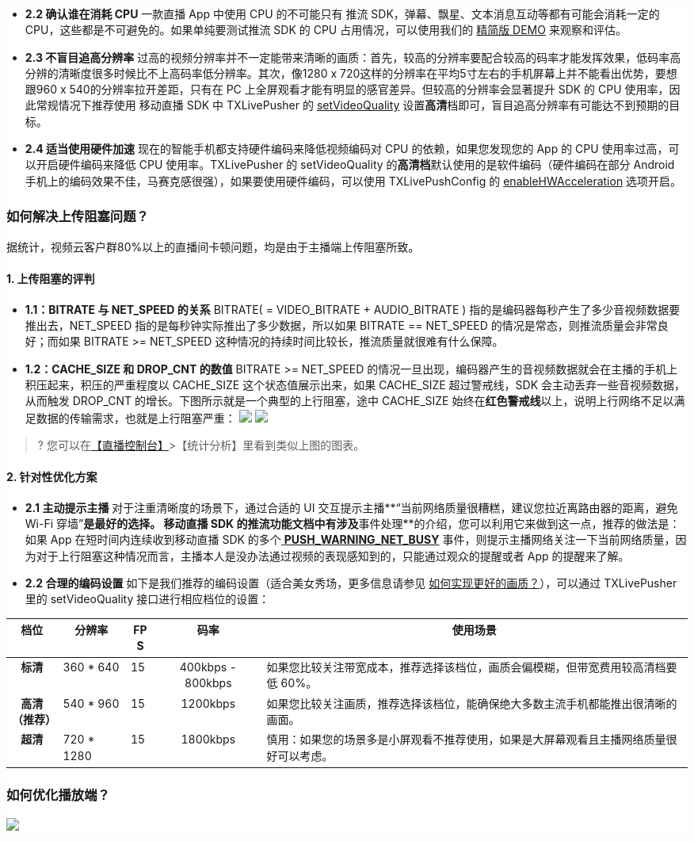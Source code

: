 - **2.2 确认谁在消耗 CPU**
一款直播 App 中使用 CPU 的不可能只有 推流 SDK，弹幕、飘星、文本消息互动等都有可能会消耗一定的 CPU，这些都是不可避免的。如果单纯要测试推流 SDK 的 CPU 占用情况，可以使用我们的 [精简版 DEMO](https://cloud.tencent.com/document/product/454/6555) 来观察和评估。

- **2.3 不盲目追高分辨率**
过高的视频分辨率并不一定能带来清晰的画质：首先，较高的分辨率要配合较高的码率才能发挥效果，低码率高分辨的清晰度很多时候比不上高码率低分辨率。其次，像1280 x 720这样的分辨率在平均5寸左右的手机屏幕上并不能看出优势，要想跟960 x 540的分辨率拉开差距，只有在 PC 上全屏观看才能有明显的感官差异。但较高的分辨率会显著提升 SDK 的 CPU 使用率，因此常规情况下推荐使用 移动直播 SDK 中 TXLivePusher 的 [setVideoQuality](https://cloud.tencent.com/document/product/454/7885#7.-.E8.AE.BE.E5.AE.9A.E7.94.BB.E9.9D.A2.E6.B8.85.E6.99.B0.E5.BA.A6) 设置**高清**档即可，盲目追高分辨率有可能达不到预期的目标。

- **2.4 适当使用硬件加速**
现在的智能手机都支持硬件编码来降低视频编码对 CPU 的依赖，如果您发现您的 App 的 CPU 使用率过高，可以开启硬件编码来降低 CPU 使用率。TXLivePusher 的 setVideoQuality 的**高清档**默认使用的是软件编码（硬件编码在部分 Android 手机上的编码效果不佳，马赛克感很强），如果要使用硬件编码，可以使用 TXLivePushConfig 的 [enableHWAcceleration](https://cloud.tencent.com/document/product/454/34756) 选项开启。

### 如何解决上传阻塞问题？
据统计，视频云客户群80%以上的直播间卡顿问题，均是由于主播端上传阻塞所致。

#### 1. 上传阻塞的评判
- **1.1：BITRATE 与 NET_SPEED 的关系**
 BITRATE( = VIDEO_BITRATE + AUDIO_BITRATE ) 指的是编码器每秒产生了多少音视频数据要推出去，NET_SPEED 指的是每秒钟实际推出了多少数据，所以如果 BITRATE == NET_SPEED 的情况是常态，则推流质量会非常良好；而如果 BITRATE >= NET_SPEED 这种情况的持续时间比较长，推流质量就很难有什么保障。
 
- **1.2：CACHE_SIZE 和 DROP_CNT 的数值**
BITRATE >= NET_SPEED 的情况一旦出现，编码器产生的音视频数据就会在主播的手机上积压起来，积压的严重程度以 CACHE_SIZE 这个状态值展示出来，如果 CACHE_SIZE 超过警戒线，SDK 会主动丢弃一些音视频数据，从而触发 DROP_CNT 的增长。下图所示就是一个典型的上行阻塞，途中 CACHE_SIZE 始终在**红色警戒线**以上，说明上行网络不足以满足数据的传输需求，也就是上行阻塞严重：
![](https://main.qcloudimg.com/raw/9bf8c83be68e7e8e64360b05aa3cc262.png)
![](https://main.qcloudimg.com/raw/8ee0be26400e1cc931df27867e58206d.png)

 >? 您可以在[【直播控制台】](https://console.cloud.tencent.com/live/livestat)>【统计分析】里看到类似上图的图表。
 
#### 2. 针对性优化方案
- **2.1 主动提示主播**
对于注重清晰度的场景下，通过合适的 UI 交互提示主播**“当前网络质量很糟糕，建议您拉近离路由器的距离，避免 Wi-Fi 穿墙”**是最好的选择。
移动直播 SDK 的推流功能文档中有涉及**事件处理**的介绍，您可以利用它来做到这一点，推荐的做法是：如果 App 在短时间内连续收到移动直播 SDK 的多个[ **PUSH_WARNING_NET_BUSY**](https://cloud.tencent.com/document/product/454/17246#.E8.AD.A6.E5.91.8A.E4.BA.8B.E4.BB.B6) 事件，则提示主播网络关注一下当前网络质量，因为对于上行阻塞这种情况而言，主播本人是没办法通过视频的表现感知到的，只能通过观众的提醒或者 App 的提醒来了解。

- **2.2 合理的编码设置**
如下是我们推荐的编码设置（适合美女秀场，更多信息请参见 [如何实现更好的画质？](https://cloud.tencent.com/document/product/454/7955)），可以通过 TXLivePusher 里的 setVideoQuality 接口进行相应档位的设置：

| 档位   | 分辨率| FPS| 码率 | 使用场景 | 
|:-------:|---------|---------|:-------:|---------|
| **标清** | 360 \* 640 | 15 | 400kbps - 800kbps | 如果您比较关注带宽成本，推荐选择该档位，画质会偏模糊，但带宽费用较高清档要低 60%。 |
| **高清**<br>**（推荐）** | 540 \* 960 | 15 | 1200kbps | 如果您比较关注画质，推荐选择该档位，能确保绝大多数主流手机都能推出很清晰的画面。 |
| **超清** | 720 \* 1280 | 15 | 1800kbps | 慎用：如果您的场景多是小屏观看不推荐使用，如果是大屏幕观看且主播网络质量很好可以考虑。|


### 如何优化播放端？
![](https://main.qcloudimg.com/raw/11a74afb7491a905cd0489f57af54db9.png)
